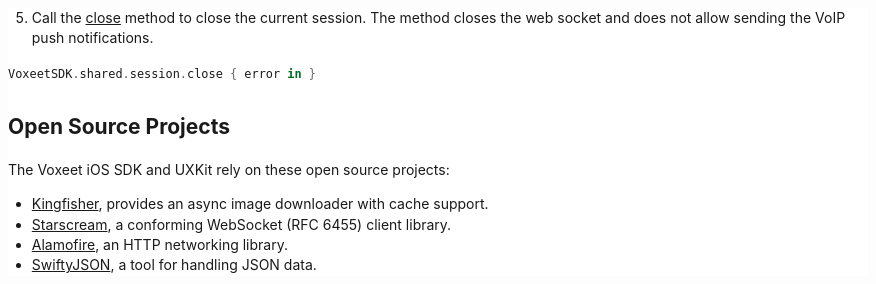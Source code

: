 5. Call the [close](https://docs.dolby.io/communications/docs/ios-client-sdk-sessionservice#close) method to close the current session. The method closes the web socket and does not allow sending the VoIP push notifications.

```swift
VoxeetSDK.shared.session.close { error in }
```

## Open Source Projects

The Voxeet iOS SDK and UXKit rely on these open source projects:

* [Kingfisher](https://github.com/onevcat/Kingfisher), provides an async image downloader with cache support.
* [Starscream](https://github.com/daltoniam/Starscream), a conforming WebSocket (RFC 6455) client library.
* [Alamofire](https://github.com/Alamofire/Alamofire), an HTTP networking library.
* [SwiftyJSON](https://github.com/SwiftyJSON/SwiftyJSON), a tool for handling JSON data.
